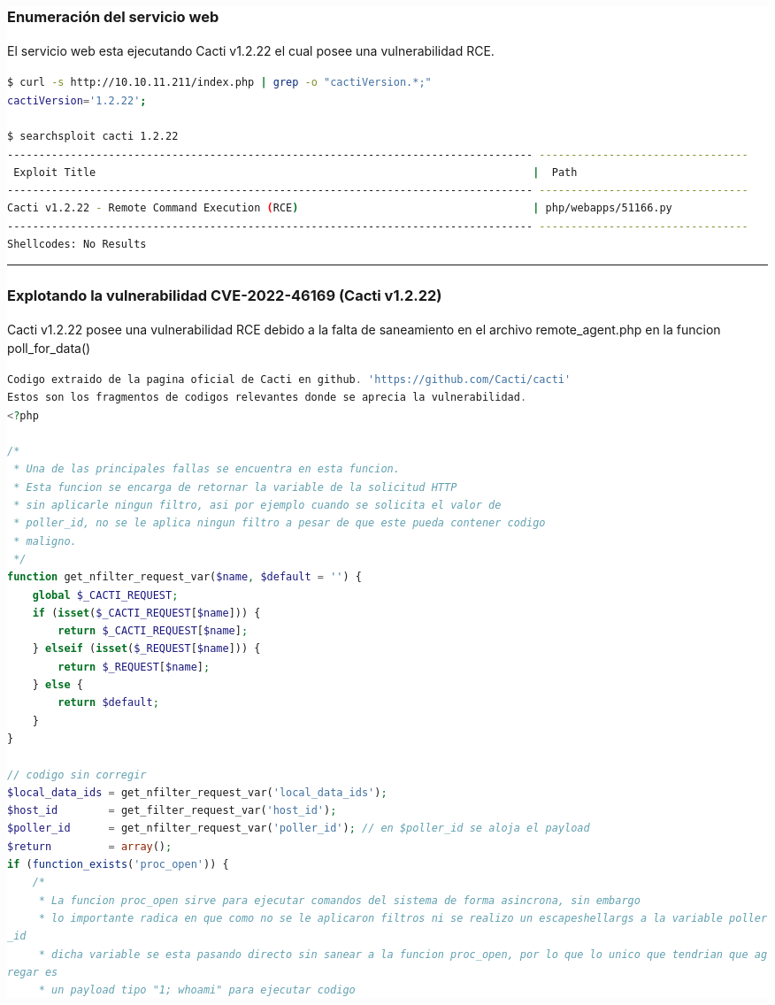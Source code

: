 ### Enumeración del servicio web
El servicio web esta ejecutando Cacti v1.2.22 el cual posee una vulnerabilidad RCE.
```bash
$ curl -s http://10.10.11.211/index.php | grep -o "cactiVersion.*;"
cactiVersion='1.2.22';

$ searchsploit cacti 1.2.22
----------------------------------------------------------------------------------- ---------------------------------
 Exploit Title                                                                     |  Path
----------------------------------------------------------------------------------- ---------------------------------
Cacti v1.2.22 - Remote Command Execution (RCE)                                     | php/webapps/51166.py
----------------------------------------------------------------------------------- ---------------------------------
Shellcodes: No Results
```

---

### Explotando la vulnerabilidad CVE-2022-46169 (Cacti v1.2.22)

Cacti v1.2.22 posee una vulnerabilidad RCE debido a la falta de saneamiento en el archivo remote_agent.php en la funcion 
poll_for_data()
```php
Codigo extraido de la pagina oficial de Cacti en github. 'https://github.com/Cacti/cacti'
Estos son los fragmentos de codigos relevantes donde se aprecia la vulnerabilidad.
<?php

/* 
 * Una de las principales fallas se encuentra en esta funcion.
 * Esta funcion se encarga de retornar la variable de la solicitud HTTP
 * sin aplicarle ningun filtro, asi por ejemplo cuando se solicita el valor de 
 * poller_id, no se le aplica ningun filtro a pesar de que este pueda contener codigo
 * maligno.
 */
function get_nfilter_request_var($name, $default = '') {
	global $_CACTI_REQUEST;
	if (isset($_CACTI_REQUEST[$name])) {
		return $_CACTI_REQUEST[$name];
	} elseif (isset($_REQUEST[$name])) {
		return $_REQUEST[$name];
	} else {
		return $default;
	}
}

// codigo sin corregir
$local_data_ids = get_nfilter_request_var('local_data_ids');
$host_id        = get_filter_request_var('host_id');
$poller_id      = get_nfilter_request_var('poller_id'); // en $poller_id se aloja el payload 
$return         = array();
if (function_exists('proc_open')) {
    /* 
     * La funcion proc_open sirve para ejecutar comandos del sistema de forma asincrona, sin embargo
     * lo importante radica en que como no se le aplicaron filtros ni se realizo un escapeshellargs a la variable poller_id
     * dicha variable se esta pasando directo sin sanear a la funcion proc_open, por lo que lo unico que tendrian que agregar es 
     * un payload tipo "1; whoami" para ejecutar codigo
```